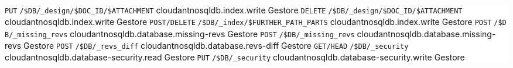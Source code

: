 <tr>
<td headers="method"><code>PUT</code></td>
<td headers="endpoint"><code>/$DB/_design/$DOC_ID/$ATTACHMENT</code></td>
<td headers="action-name">cloudantnosqldb.index.write</td>
<td headers="role">Gestore</td>
</tr>

<tr>
<td headers="method"><code>DELETE</code></td>
<td headers="endpoint"><code>/$DB/_design/$DOC_ID/$ATTACHMENT</code></td>
<td headers="action-name">cloudantnosqldb.index.write</td>
<td headers="role">Gestore</td>
</tr>

<tr>
<td headers="method"><code>POST/DELETE</code></td>
<td headers="endpoint"><code>/$DB/_index/$FURTHER_PATH_PARTS</code></td>
<td headers="action-name">cloudantnosqldb.index.write</td>
<td headers="role">Gestore</td>
</tr>

<tr>
<td headers="method"><code>POST</code></td>
<td headers="endpoint"><code>/$DB/_missing_revs</code></td>
<td headers="action-name">cloudantnosqldb.database.missing-revs</td>
<td headers="role">Gestore</td>
</tr>

<tr>
<td headers="method"><code>POST</code></td>
<td headers="endpoint"><code>/$DB/_missing_revs</code></td>
<td headers="action-name">cloudantnosqldb.database.missing-revs</td>
<td headers="role">Gestore</td>
</tr>

<tr>
<td headers="method"><code>POST</code></td>
<td headers="endpoint"><code>/$DB/_revs_diff</code></td>
<td headers="action-name">cloudantnosqldb.database.revs-diff</td>
<td headers="role">Gestore</td>
</tr>

<tr>
<td headers="method"><code>GET/HEAD</code></td>
<td headers="endpoint"><code>/$DB/_security</code></td>
<td headers="action-name">cloudantnosqldb.database-security.read</td>
<td headers="role">Gestore</td>
</tr>

<tr>
<td headers="method"><code>PUT</code></td>
<td headers="endpoint"><code>/$DB/_security</code></td>
<td headers="action-name">cloudantnosqldb.database-security.write</td>
<td headers="role">Gestore</td>
</tr>
